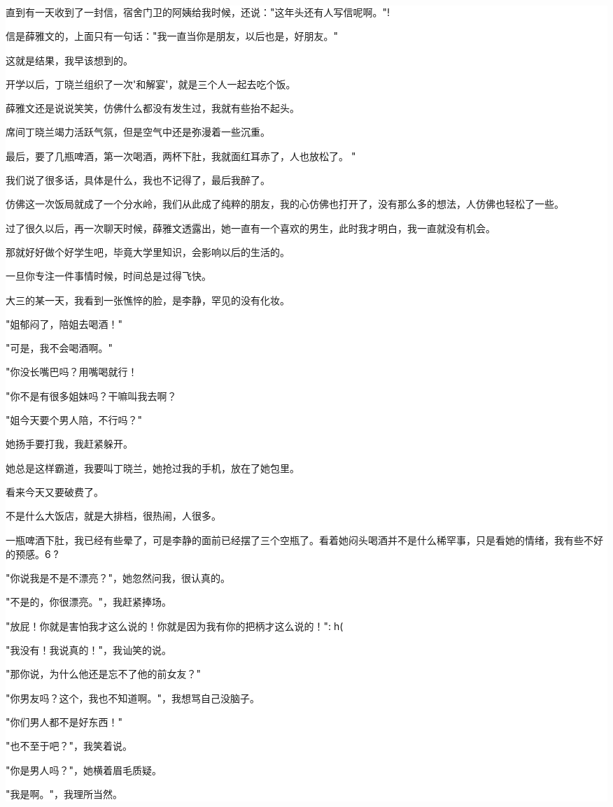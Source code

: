 直到有一天收到了一封信，宿舍门卫的阿姨给我时候，还说："这年头还有人写信呢啊。"!

信是薛雅文的，上面只有一句话："我一直当你是朋友，以后也是，好朋友。"

这就是结果，我早该想到的。

开学以后，丁晓兰组织了一次'和解宴'，就是三个人一起去吃个饭。

薛雅文还是说说笑笑，仿佛什么都没有发生过，我就有些抬不起头。

席间丁晓兰竭力活跃气氛，但是空气中还是弥漫着一些沉重。

最后，要了几瓶啤酒，第一次喝酒，两杯下肚，我就面红耳赤了，人也放松了。 "

我们说了很多话，具体是什么，我也不记得了，最后我醉了。

仿佛这一次饭局就成了一个分水岭，我们从此成了纯粹的朋友，我的心仿佛也打开了，没有那么多的想法，人仿佛也轻松了一些。

过了很久以后，再一次聊天时候，薛雅文透露出，她一直有一个喜欢的男生，此时我才明白，我一直就没有机会。

那就好好做个好学生吧，毕竟大学里知识，会影响以后的生活的。

一旦你专注一件事情时候，时间总是过得飞快。

大三的某一天，我看到一张憔悴的脸，是李静，罕见的没有化妆。

"姐郁闷了，陪姐去喝酒！"

"可是，我不会喝酒啊。"

"你没长嘴巴吗？用嘴喝就行！

"你不是有很多姐妹吗？干嘛叫我去啊？

"姐今天要个男人陪，不行吗？"

她扬手要打我，我赶紧躲开。

她总是这样霸道，我要叫丁晓兰，她抢过我的手机，放在了她包里。

看来今天又要破费了。

不是什么大饭店，就是大排档，很热闹，人很多。

一瓶啤酒下肚，我已经有些晕了，可是李静的面前已经摆了三个空瓶了。看着她闷头喝酒并不是什么稀罕事，只是看她的情绪，我有些不好的预感。6 ?

"你说我是不是不漂亮？"，她忽然问我，很认真的。

"不是的，你很漂亮。"，我赶紧捧场。

"放屁！你就是害怕我才这么说的！你就是因为我有你的把柄才这么说的！": h(

"我没有！我说真的！"，我讪笑的说。

"那你说，为什么他还是忘不了他的前女友？"

"你男友吗？这个，我也不知道啊。"，我想骂自己没脑子。

"你们男人都不是好东西！"

"也不至于吧？"，我笑着说。

"你是男人吗？"，她横着眉毛质疑。

"我是啊。"，我理所当然。
